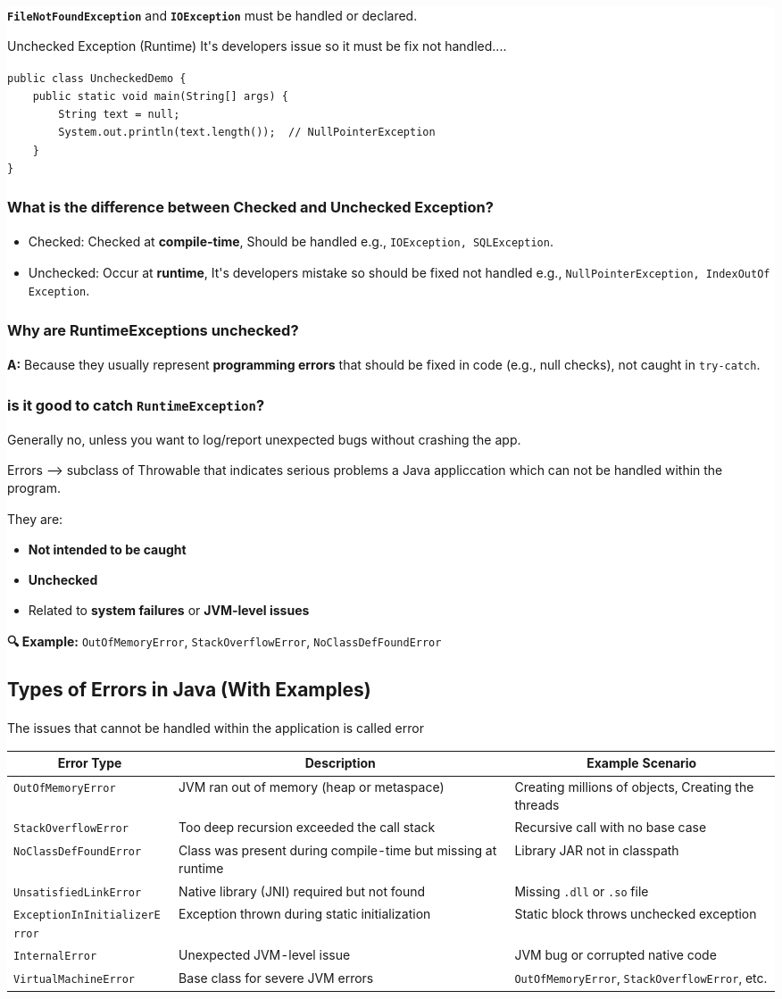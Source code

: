 **`FileNotFoundException`** and **`IOException`** must be handled or declared.

Unchecked Exception (Runtime) 
It's developers issue so it must be fix not handled....

```
public class UncheckedDemo {
    public static void main(String[] args) {
        String text = null;
        System.out.println(text.length());  // NullPointerException
    }
}

```

### What is the difference between Checked and Unchecked Exception?


- Checked: Checked at **compile-time**,  Should be handled e.g., `IOException, SQLException`.
    
- Unchecked: Occur at **runtime**, It's developers mistake so should be fixed not handled e.g., `NullPointerException, IndexOutOfException`.

### Why are RuntimeExceptions unchecked?

**A:** Because they usually represent **programming errors** that should be fixed in code (e.g., null checks), not caught in `try-catch`.

### is it good to catch `RuntimeException`?

Generally no, unless you want to log/report unexpected bugs without crashing the app.


Errors -->  subclass of Throwable that indicates serious problems a Java appliccation which can not be handled within the program.

They are:

- **Not intended to be caught**
    
- **Unchecked**
    
- Related to **system failures** or **JVM-level issues**
    

**🔍 Example:** `OutOfMemoryError`, `StackOverflowError`, `NoClassDefFoundError`

## **Types of Errors in Java (With Examples)**
The issues that cannot be handled within the application is called error

| Error Type                    | Description                                                  | Example Scenario                                   |
| ----------------------------- | ------------------------------------------------------------ | -------------------------------------------------- |
| `OutOfMemoryError`            | JVM ran out of memory (heap or metaspace)                    | Creating millions of objects, Creating the threads |
| `StackOverflowError`          | Too deep recursion exceeded the call stack                   | Recursive call with no base case                   |
| `NoClassDefFoundError`        | Class was present during compile-time but missing at runtime | Library JAR not in classpath                       |
| `UnsatisfiedLinkError`        | Native library (JNI) required but not found                  | Missing `.dll` or `.so` file                       |
| `ExceptionInInitializerError` | Exception thrown during static initialization                | Static block throws unchecked exception            |
| `InternalError`               | Unexpected JVM-level issue                                   | JVM bug or corrupted native code                   |
| `VirtualMachineError`         | Base class for severe JVM errors                             | `OutOfMemoryError`, `StackOverflowError`, etc.     |
